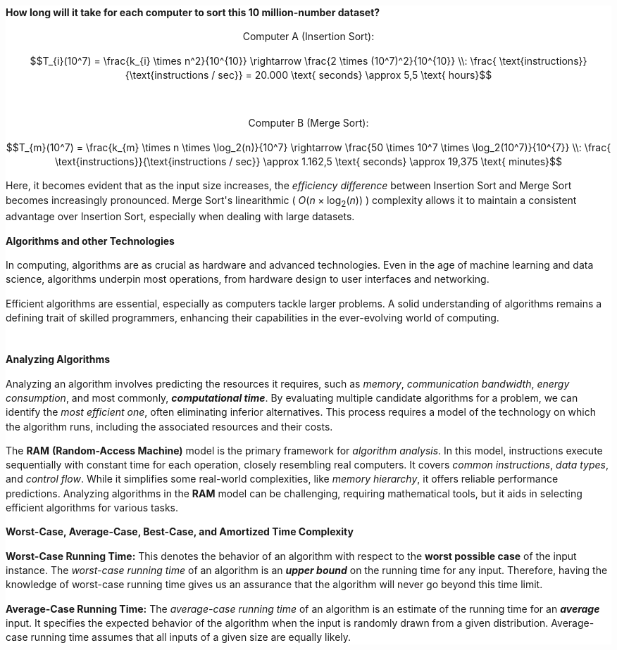 **How long will it take for each computer to sort this 10 million-number dataset?**

$$\text{Computer A (Insertion Sort):}$$

$$T_{i}(10^7) = \frac{k_{i} \times n^2}{10^{10}} \rightarrow \frac{2 \times (10^7)^2}{10^{10}} \\: \frac{ \text{instructions}}{\text{instructions / sec}} = 20.000 \text{ seconds} \approx 5,5 \text{ hours}$$

<br>

$$\text{Computer B (Merge Sort):}$$

$$T_{m}(10^7) = \frac{k_{m} \times n \times \log_2(n)}{10^7} \rightarrow \frac{50 \times 10^7 \times \log_2(10^7)}{10^{7}} \\: \frac{ \text{instructions}}{\text{instructions / sec}} \approx 1.162,5 \text{ seconds} \approx  19,375 \text{ minutes}$$

Here, it becomes evident that as the input size increases, the *efficiency difference* between Insertion Sort and Merge Sort becomes increasingly pronounced. Merge Sort's linearithmic ( $O(n \times \log_2(n) )$ ) complexity allows it to maintain a consistent advantage over Insertion Sort, especially when dealing with large datasets.

**Algorithms and other Technologies**

In computing, algorithms are as crucial as hardware and advanced technologies. Even in the age of machine learning and data science, algorithms underpin most operations, from hardware design to user interfaces and networking. 

Efficient algorithms are essential, especially as computers tackle larger problems. A solid understanding of algorithms remains a defining trait of skilled programmers, enhancing their capabilities in the ever-evolving world of computing.

#

**Analyzing Algorithms**

Analyzing an algorithm involves predicting the resources it requires, such as *memory*, *communication bandwidth*, *energy consumption*, and most commonly, ***computational time***. By evaluating multiple candidate algorithms for a problem, we can identify the *most efficient one*, often eliminating inferior alternatives. This process requires a model of the technology on which the algorithm runs, including the associated resources and their costs.

The **RAM** **(Random-Access Machine)** model is the primary framework for *algorithm analysis*. In this model, instructions execute sequentially with constant time for each operation, closely resembling real computers. It covers *common instructions*, *data types*, and *control flow*. While it simplifies some real-world complexities, like *memory hierarchy*, it offers reliable performance predictions. Analyzing algorithms in the **RAM** model can be challenging, requiring mathematical tools, but it aids in selecting efficient algorithms for various tasks.

**Worst-Case, Average-Case, Best-Case, and Amortized Time Complexity**

**Worst-Case Running Time:** This denotes the behavior of an algorithm with respect to the **worst possible case** of the input instance. The *worst-case running time* of an algorithm is an ***upper bound*** on the running time for any input. Therefore, having the knowledge of worst-case running time gives us an assurance that the algorithm will never go beyond this time limit.

**Average-Case Running Time:** The *average-case running time* of an algorithm is an estimate of the running time for an ***average*** input. It specifies the expected behavior of the algorithm when the input is randomly drawn from a given distribution. Average-case running time assumes that all inputs of a given size are equally likely.
